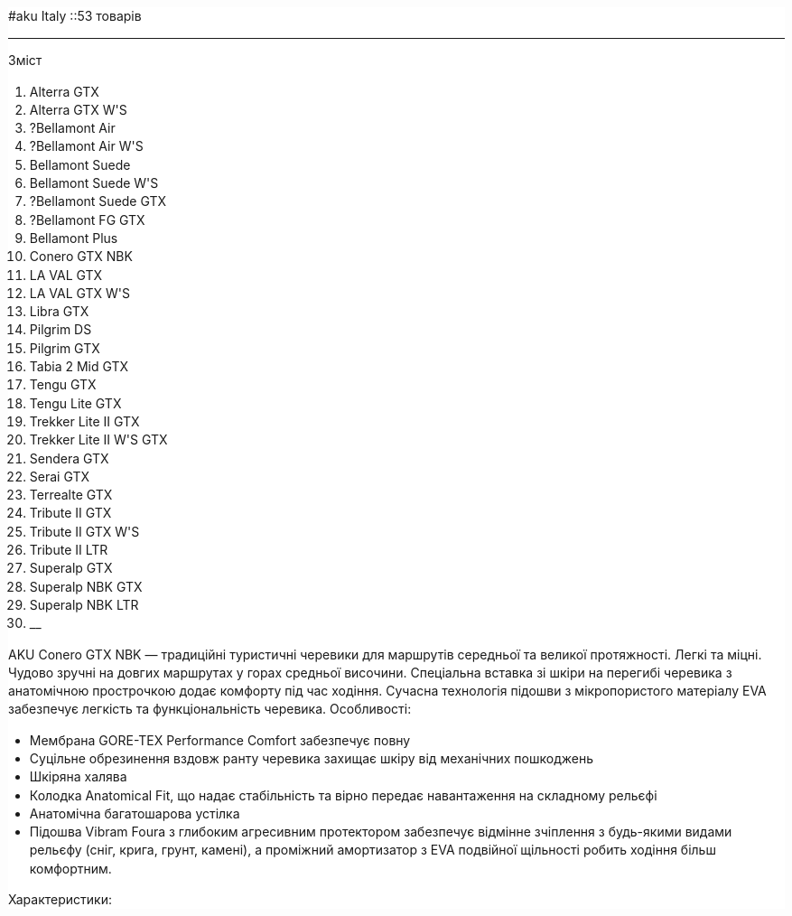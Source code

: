 
#aku   Italy   ::53 товарів
- - -
Зміст
1. Alterra GTX
2. Alterra GTX W'S
3. ?Bellamont Air
4. ?Bellamont Air W'S
5. Bellamont Suede
6. Bellamont Suede W'S
7. ?Bellamont Suede GTX
8. ?Bellamont FG GTX
9. Bellamont Plus
10. Conero GTX NBK
11. LA VAL GTX
12. LA VAL GTX W'S
13. Libra GTX
14. Pilgrim DS
15. Pilgrim GTX
16. Tabia 2 Mid GTX
17. Tengu GTX
18. Tengu Lite GTX
19. Trekker Lite II GTX
20. Trekker Lite II W'S GTX
21. Sendera GTX
22. Serai GTX
23. Terrealte GTX
24. Tribute II GTX
25. Tribute II GTX W'S
26. Tribute II LTR
27. Superalp GTX
28. Superalp NBK GTX
29. Superalp NBK LTR
30. __


AKU Conero GTX NBK
— традиційні туристичні черевики для маршрутів середньої та великої протяжності. Легкі та міцні. Чудово зручні на довгих маршрутах у горах средньої височини. Спеціальна вставка зі шкіри на перегибі черевика з анатомічною прострочкою додає комфорту під час ходіння. Сучасна технологія підошви з мікропористого матеріалу EVA забезпечує легкість та функціональність черевика.
Особливості:
- Мембрана GORE-TEX Performance Comfort забезпечує повну
- Суцільне обрезинення вздовж ранту черевика захищає шкіру від механічних пошкоджень
- Шкіряна халява
- Колодка Anatomical Fit, що надає стабільність та вірно передає навантаження на складному рельєфі
- Анатомічна багатошарова устілка
- Підошва Vibram Foura з глибоким агресивним протектором забезпечує відмінне зчіплення з будь-якими видами рельєфу (сніг, крига, грунт, камені), а проміжний амортизатор з EVA подвійної щільності робить ходіння більш комфортним.

Характеристики:
